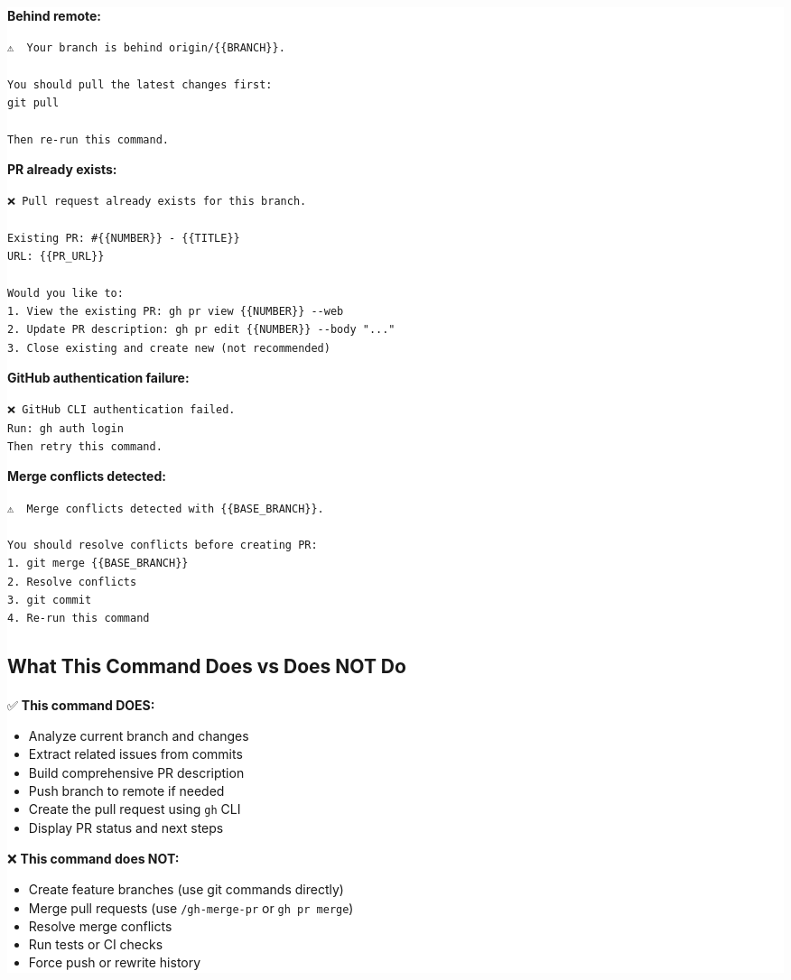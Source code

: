 **Behind remote:**
```
⚠️  Your branch is behind origin/{{BRANCH}}.

You should pull the latest changes first:
git pull

Then re-run this command.
```

**PR already exists:**
```
❌ Pull request already exists for this branch.

Existing PR: #{{NUMBER}} - {{TITLE}}
URL: {{PR_URL}}

Would you like to:
1. View the existing PR: gh pr view {{NUMBER}} --web
2. Update PR description: gh pr edit {{NUMBER}} --body "..."
3. Close existing and create new (not recommended)
```

**GitHub authentication failure:**
```
❌ GitHub CLI authentication failed.
Run: gh auth login
Then retry this command.
```

**Merge conflicts detected:**
```
⚠️  Merge conflicts detected with {{BASE_BRANCH}}.

You should resolve conflicts before creating PR:
1. git merge {{BASE_BRANCH}}
2. Resolve conflicts
3. git commit
4. Re-run this command
```

## What This Command Does vs Does NOT Do

✅ **This command DOES:**
- Analyze current branch and changes
- Extract related issues from commits
- Build comprehensive PR description
- Push branch to remote if needed
- Create the pull request using `gh` CLI
- Display PR status and next steps

❌ **This command does NOT:**
- Create feature branches (use git commands directly)
- Merge pull requests (use `/gh-merge-pr` or `gh pr merge`)
- Resolve merge conflicts
- Run tests or CI checks
- Force push or rewrite history
